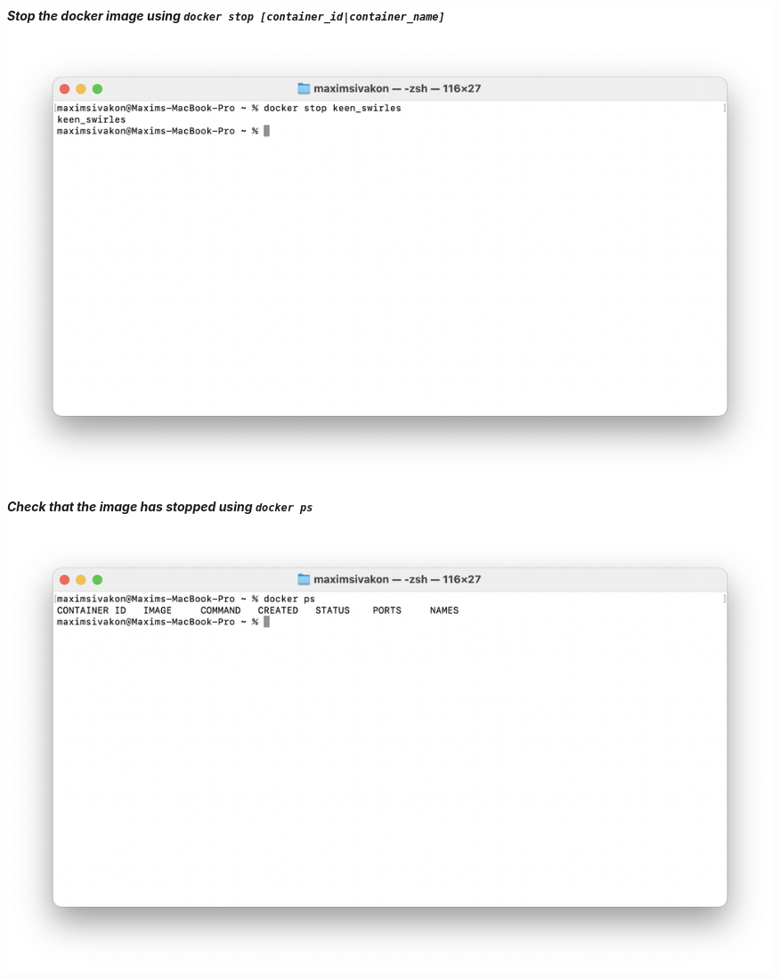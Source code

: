 ##### Stop the docker image using `docker stop [container_id|container_name]`

![s](assets/images/part1_09.png)

##### Check that the image has stopped using `docker ps`

![s](assets/images/part1_10.png)
